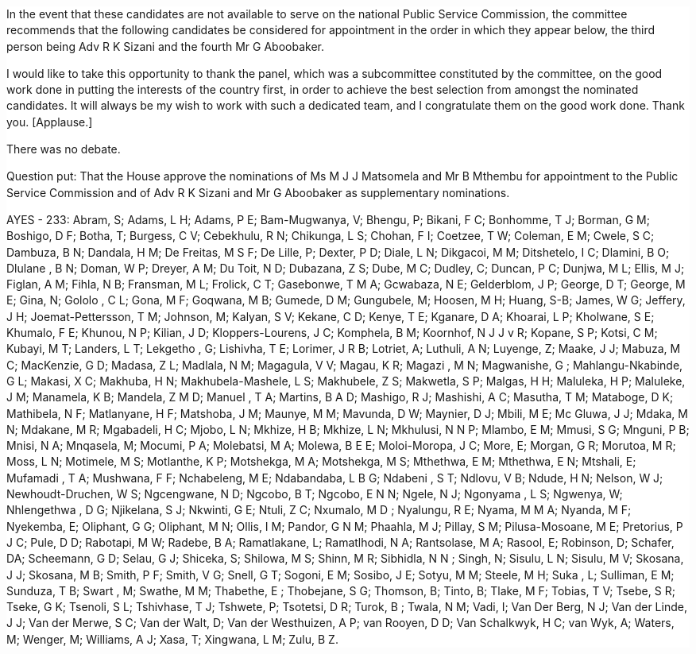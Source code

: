 In the event that these candidates are not available to serve on the
national Public Service Commission, the committee recommends that the
following candidates be considered for appointment in the order in which
they appear below, the third person being Adv R K Sizani and the fourth Mr
G Aboobaker.

I would like to take this opportunity to thank the panel, which was a
subcommittee constituted by the committee, on the good work done in putting
the interests of the country first, in order to achieve the best selection
from amongst the nominated candidates. It will always be my wish to work
with such a dedicated team, and I congratulate them on the good work done.
Thank you. [Applause.]

There was no debate.

Question put: That the House approve the nominations of Ms M J J Matsomela
and Mr B Mthembu for appointment to the Public Service Commission and of
Adv R K Sizani and Mr G Aboobaker as supplementary nominations.

   AYES - 233: Abram, S; Adams, L H; Adams, P E; Bam-Mugwanya, V; Bhengu, P;
   Bikani, F C; Bonhomme, T J; Borman, G M; Boshigo, D F; Botha, T; Burgess,
   C V; Cebekhulu, R N; Chikunga, L S; Chohan, F I; Coetzee, T W; Coleman, E
   M; Cwele, S C; Dambuza, B N; Dandala, H M; De Freitas, M S F; De Lille,
   P; Dexter, P D; Diale, L N; Dikgacoi, M M; Ditshetelo, I C; Dlamini, B O;
   Dlulane , B N; Doman, W P; Dreyer, A M; Du Toit, N D; Dubazana, Z S;
   Dube, M C; Dudley, C; Duncan, P C; Dunjwa, M L; Ellis, M J; Figlan, A M;
   Fihla, N B; Fransman, M L; Frolick, C T; Gasebonwe, T M A; Gcwabaza, N E;
   Gelderblom, J P; George, D T; George, M E; Gina, N; Gololo , C L; Gona, M
   F; Goqwana, M B; Gumede, D M; Gungubele, M; Hoosen, M H; Huang, S-B;
   James, W G; Jeffery, J H; Joemat-Pettersson, T M; Johnson, M; Kalyan, S
   V; Kekane, C D; Kenye, T E; Kganare, D A; Khoarai, L P; Kholwane, S E;
   Khumalo, F E; Khunou, N P; Kilian, J D; Kloppers-Lourens, J C; Komphela,
   B M; Koornhof, N J J v R; Kopane, S P; Kotsi, C M; Kubayi, M T; Landers,
   L T; Lekgetho , G; Lishivha, T E; Lorimer, J R B; Lotriet, A; Luthuli, A
   N; Luyenge, Z; Maake, J J; Mabuza, M C; MacKenzie, G D; Madasa, Z L;
   Madlala, N M; Magagula, V V; Magau, K R; Magazi , M N; Magwanishe, G ;
   Mahlangu-Nkabinde, G L; Makasi, X C; Makhuba, H N; Makhubela-Mashele, L
   S; Makhubele, Z S; Makwetla, S P; Malgas, H H; Maluleka, H P; Maluleke, J
   M; Manamela, K B; Mandela, Z M D; Manuel , T A; Martins, B A D; Mashigo,
   R J; Mashishi, A C; Masutha, T M; Mataboge, D K; Mathibela, N F;
   Matlanyane, H F; Matshoba, J M; Maunye, M M; Mavunda, D W; Maynier, D J;
   Mbili, M E; Mc Gluwa, J J; Mdaka, M N; Mdakane, M R; Mgabadeli, H C;
   Mjobo, L N; Mkhize, H B; Mkhize, L N; Mkhulusi, N N P; Mlambo, E M;
   Mmusi, S G; Mnguni, P B; Mnisi, N A; Mnqasela, M; Mocumi, P A; Molebatsi,
   M A; Molewa, B E E; Moloi-Moropa, J C; More, E; Morgan, G R; Morutoa, M
   R; Moss, L N; Motimele, M S; Motlanthe, K P; Motshekga, M A; Motshekga, M
   S; Mthethwa, E M; Mthethwa, E N; Mtshali, E; Mufamadi , T A; Mushwana, F
   F; Nchabeleng, M E; Ndabandaba, L B G; Ndabeni , S T; Ndlovu, V B; Ndude,
   H N; Nelson, W J; Newhoudt-Druchen, W S; Ngcengwane, N D; Ngcobo, B T;
   Ngcobo, E N N; Ngele, N J; Ngonyama , L S; Ngwenya, W; Nhlengethwa , D G;
   Njikelana, S J; Nkwinti, G E; Ntuli, Z C; Nxumalo, M D ; Nyalungu, R E;
   Nyama, M M A; Nyanda, M F; Nyekemba, E; Oliphant, G G; Oliphant, M N;
   Ollis, I M; Pandor, G N M; Phaahla, M J; Pillay, S M; Pilusa-Mosoane, M
   E; Pretorius, P J C; Pule, D D; Rabotapi, M W; Radebe, B A; Ramatlakane,
   L; Ramatlhodi, N A; Rantsolase, M A; Rasool, E; Robinson, D; Schafer, DA;
   Scheemann, G D; Selau, G J; Shiceka, S; Shilowa, M S; Shinn, M R;
   Sibhidla, N N ; Singh, N; Sisulu, L N; Sisulu, M V; Skosana, J J;
   Skosana, M B; Smith, P F; Smith, V G; Snell, G T; Sogoni, E M; Sosibo, J
   E; Sotyu, M M; Steele, M H; Suka , L; Sulliman, E M; Sunduza, T B; Swart
   , M; Swathe, M M; Thabethe, E ; Thobejane, S G; Thomson, B; Tinto, B;
   Tlake, M F; Tobias, T V; Tsebe, S R; Tseke, G K; Tsenoli, S L; Tshivhase,
   T J; Tshwete, P; Tsotetsi, D R; Turok, B ; Twala, N M; Vadi, I; Van Der
   Berg, N J; Van der Linde, J J; Van der Merwe, S C; Van der Walt, D; Van
   der Westhuizen, A P; van Rooyen, D D; Van Schalkwyk, H C; van Wyk, A;
   Waters, M; Wenger, M; Williams, A J; Xasa, T; Xingwana, L M; Zulu, B Z.
